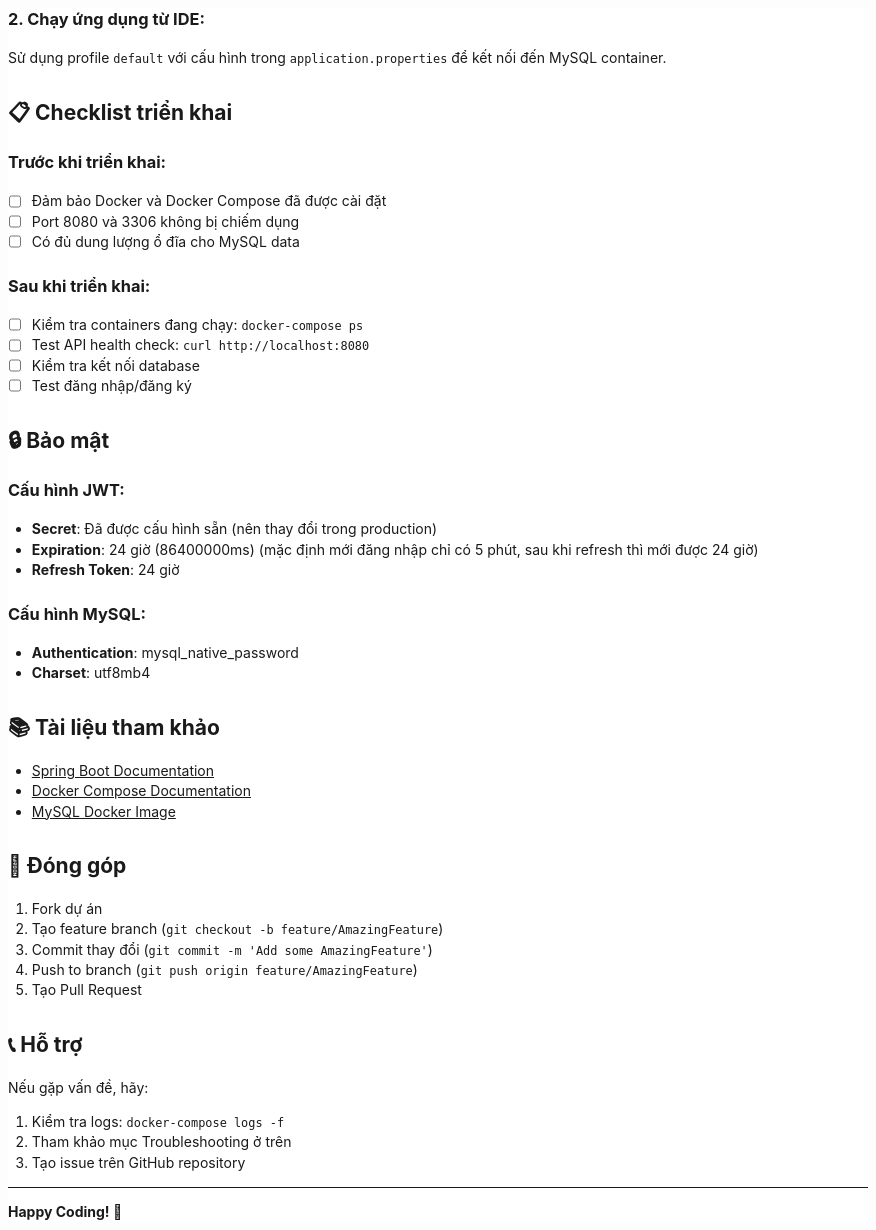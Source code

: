 
### 2. Chạy ứng dụng từ IDE:

Sử dụng profile `default` với cấu hình trong `application.properties` để kết nối đến MySQL container.

## 📋 Checklist triển khai

### Trước khi triển khai:
- [ ] Đảm bảo Docker và Docker Compose đã được cài đặt
- [ ] Port 8080 và 3306 không bị chiếm dụng
- [ ] Có đủ dung lượng ổ đĩa cho MySQL data

### Sau khi triển khai:
- [ ] Kiểm tra containers đang chạy: `docker-compose ps`
- [ ] Test API health check: `curl http://localhost:8080`
- [ ] Kiểm tra kết nối database
- [ ] Test đăng nhập/đăng ký

## 🔒 Bảo mật

### Cấu hình JWT:
- **Secret**: Đã được cấu hình sẵn (nên thay đổi trong production)
- **Expiration**: 24 giờ (86400000ms) (mặc định mới đăng nhập chỉ có 5 phút, sau khi refresh thì mới được 24 giờ)
- **Refresh Token**: 24 giờ

### Cấu hình MySQL:
- **Authentication**: mysql_native_password
- **Charset**: utf8mb4

## 📚 Tài liệu tham khảo

- [Spring Boot Documentation](https://docs.spring.io/spring-boot/docs/current/reference/htmlsingle/)
- [Docker Compose Documentation](https://docs.docker.com/compose/)
- [MySQL Docker Image](https://hub.docker.com/_/mysql)

## 🤝 Đóng góp

1. Fork dự án
2. Tạo feature branch (`git checkout -b feature/AmazingFeature`)
3. Commit thay đổi (`git commit -m 'Add some AmazingFeature'`)
4. Push to branch (`git push origin feature/AmazingFeature`)
5. Tạo Pull Request

## 📞 Hỗ trợ

Nếu gặp vấn đề, hãy:
1. Kiểm tra logs: `docker-compose logs -f`
2. Tham khảo mục Troubleshooting ở trên
3. Tạo issue trên GitHub repository

---

**Happy Coding! 🚀**
